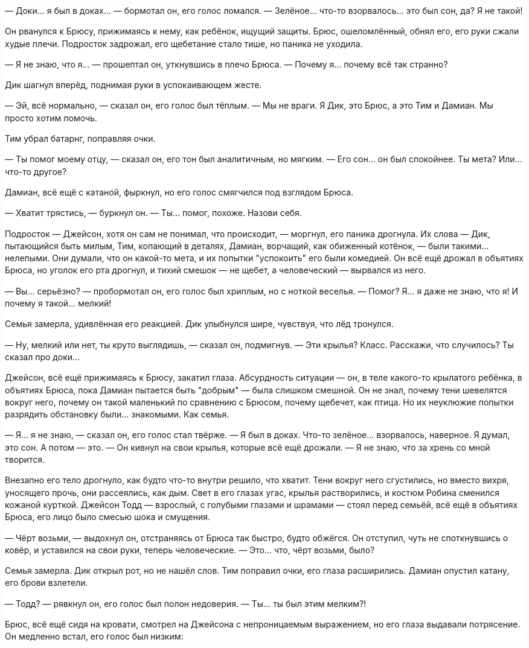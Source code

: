 — Доки… я был в доках… — бормотал он, его голос ломался. — Зелёное… что-то взорвалось… это был сон, да? Я не такой!

Он рванулся к Брюсу, прижимаясь к нему, как ребёнок, ищущий защиты. Брюс, ошеломлённый, обнял его, его руки сжали худые плечи. Подросток задрожал, его щебетание стало тише, но паника не уходила.

— Я не знаю, что я… — прошептал он, уткнувшись в плечо Брюса. — Почему я… почему всё так странно?

Дик шагнул вперёд, поднимая руки в успокаивающем жесте.

— Эй, всё нормально, — сказал он, его голос был тёплым. — Мы не враги. Я Дик, это Брюс, а это Тим и Дамиан. Мы просто хотим помочь.

Тим убрал батарнг, поправляя очки.

— Ты помог моему отцу, — сказал он, его тон был аналитичным, но мягким. — Его сон… он был спокойнее. Ты мета? Или… что-то другое?

Дамиан, всё ещё с катаной, фыркнул, но его голос смягчился под взглядом Брюса.

— Хватит трястись, — буркнул он. — Ты… помог, похоже. Назови себя.

Подросток — Джейсон, хотя он сам не понимал, что происходит, — моргнул, его паника дрогнула. Их слова — Дик, пытающийся быть милым, Тим, копающий в деталях, Дамиан, ворчащий, как обиженный котёнок, — были такими… нелепыми. Они думали, что он какой-то мета, и их попытки "успокоить" его были комедией. Он всё ещё дрожал в объятиях Брюса, но уголок его рта дрогнул, и тихий смешок — не щебет, а человеческий — вырвался из него.

— Вы… серьёзно? — пробормотал он, его голос был хриплым, но с ноткой веселья. — Помог? Я… я даже не знаю, что я! И почему я такой… мелкий!

Семья замерла, удивлённая его реакцией. Дик улыбнулся шире, чувствуя, что лёд тронулся.

— Ну, мелкий или нет, ты круто выглядишь, — сказал он, подмигнув. — Эти крылья? Класс. Расскажи, что случилось? Ты сказал про доки…

Джейсон, всё ещё прижимаясь к Брюсу, закатил глаза. Абсурдность ситуации — он, в теле какого-то крылатого ребёнка, в объятиях Брюса, пока Дамиан пытается быть "добрым" — была слишком смешной. Он не знал, почему тени шевелятся вокруг него, почему он такой маленький по сравнению с Брюсом, почему щебечет, как птица. Но их неуклюжие попытки разрядить обстановку были… знакомыми. Как семья.

— Я… я не знаю, — сказал он, его голос стал твёрже. — Я был в доках. Что-то зелёное… взорвалось, наверное. Я думал, это сон. А потом — это. — Он кивнул на свои крылья, которые всё ещё дрожали. — Я не знаю, что за хрень со мной творится.

Внезапно его тело дрогнуло, как будто что-то внутри решило, что хватит. Тени вокруг него сгустились, но вместо вихря, уносящего прочь, они рассеялись, как дым. Свет в его глазах угас, крылья растворились, и костюм Робина сменился кожаной курткой. Джейсон Тодд — взрослый, с голубыми глазами и шрамами — стоял перед семьёй, всё ещё в объятиях Брюса, его лицо было смесью шока и смущения.

— Чёрт возьми, — выдохнул он, отстраняясь от Брюса так быстро, будто обжёгся. Он отступил, чуть не споткнувшись о ковёр, и уставился на свои руки, теперь человеческие. — Это… что, чёрт возьми, было?

Семья замерла. Дик открыл рот, но не нашёл слов. Тим поправил очки, его глаза расширились. Дамиан опустил катану, его брови взлетели.

— Тодд? — рявкнул он, его голос был полон недоверия. — Ты… ты был этим мелким?!

Брюс, всё ещё сидя на кровати, смотрел на Джейсона с непроницаемым выражением, но его глаза выдавали потрясение. Он медленно встал, его голос был низким:
